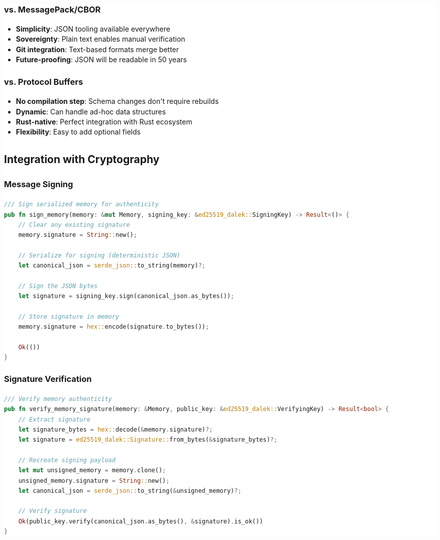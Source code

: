 ### vs. MessagePack/CBOR
- **Simplicity**: JSON tooling available everywhere
- **Sovereignty**: Plain text enables manual verification
- **Git integration**: Text-based formats merge better
- **Future-proofing**: JSON will be readable in 50 years

### vs. Protocol Buffers
- **No compilation step**: Schema changes don't require rebuilds
- **Dynamic**: Can handle ad-hoc data structures
- **Rust-native**: Perfect integration with Rust ecosystem
- **Flexibility**: Easy to add optional fields

## Integration with Cryptography

### Message Signing
```rust
/// Sign serialized memory for authenticity
pub fn sign_memory(memory: &mut Memory, signing_key: &ed25519_dalek::SigningKey) -> Result<()> {
    // Clear any existing signature
    memory.signature = String::new();
    
    // Serialize for signing (deterministic JSON)
    let canonical_json = serde_json::to_string(memory)?;
    
    // Sign the JSON bytes
    let signature = signing_key.sign(canonical_json.as_bytes());
    
    // Store signature in memory
    memory.signature = hex::encode(signature.to_bytes());
    
    Ok(())
}
```

### Signature Verification
```rust
/// Verify memory authenticity
pub fn verify_memory_signature(memory: &Memory, public_key: &ed25519_dalek::VerifyingKey) -> Result<bool> {
    // Extract signature
    let signature_bytes = hex::decode(&memory.signature)?;
    let signature = ed25519_dalek::Signature::from_bytes(&signature_bytes)?;
    
    // Recreate signing payload
    let mut unsigned_memory = memory.clone();
    unsigned_memory.signature = String::new();
    let canonical_json = serde_json::to_string(&unsigned_memory)?;
    
    // Verify signature
    Ok(public_key.verify(canonical_json.as_bytes(), &signature).is_ok())
}
```
